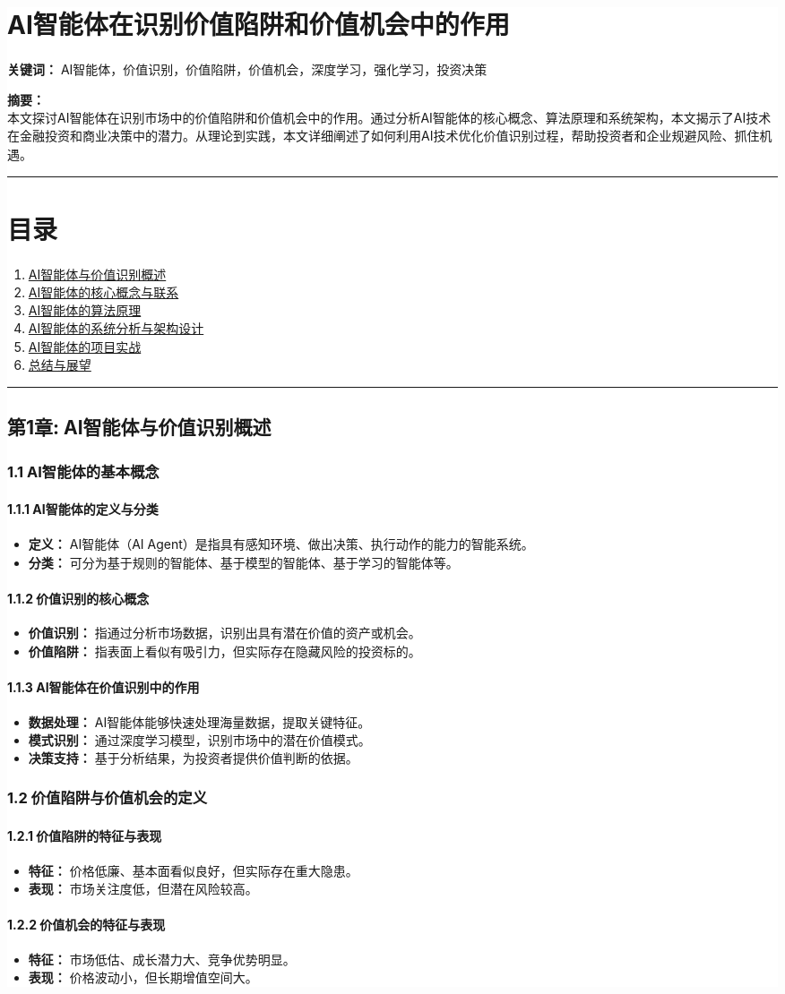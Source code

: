                  



# AI智能体在识别价值陷阱和价值机会中的作用

**关键词：** AI智能体，价值识别，价值陷阱，价值机会，深度学习，强化学习，投资决策

**摘要：**  
本文探讨AI智能体在识别市场中的价值陷阱和价值机会中的作用。通过分析AI智能体的核心概念、算法原理和系统架构，本文揭示了AI技术在金融投资和商业决策中的潜力。从理论到实践，本文详细阐述了如何利用AI技术优化价值识别过程，帮助投资者和企业规避风险、抓住机遇。

---

# 目录

1. [AI智能体与价值识别概述](#ai智能体与价值识别概述)
2. [AI智能体的核心概念与联系](#ai智能体的核心概念与联系)
3. [AI智能体的算法原理](#ai智能体的算法原理)
4. [AI智能体的系统分析与架构设计](#ai智能体的系统分析与架构设计)
5. [AI智能体的项目实战](#ai智能体的项目实战)
6. [总结与展望](#总结与展望)

---

## 第1章: AI智能体与价值识别概述

### 1.1 AI智能体的基本概念

#### 1.1.1 AI智能体的定义与分类
- **定义：** AI智能体（AI Agent）是指具有感知环境、做出决策、执行动作的能力的智能系统。
- **分类：** 可分为基于规则的智能体、基于模型的智能体、基于学习的智能体等。

#### 1.1.2 价值识别的核心概念
- **价值识别：** 指通过分析市场数据，识别出具有潜在价值的资产或机会。
- **价值陷阱：** 指表面上看似有吸引力，但实际存在隐藏风险的投资标的。

#### 1.1.3 AI智能体在价值识别中的作用
- **数据处理：** AI智能体能够快速处理海量数据，提取关键特征。
- **模式识别：** 通过深度学习模型，识别市场中的潜在价值模式。
- **决策支持：** 基于分析结果，为投资者提供价值判断的依据。

### 1.2 价值陷阱与价值机会的定义

#### 1.2.1 价值陷阱的特征与表现
- **特征：** 价格低廉、基本面看似良好，但实际存在重大隐患。
- **表现：** 市场关注度低，但潜在风险较高。

#### 1.2.2 价值机会的特征与表现
- **特征：** 市场低估、成长潜力大、竞争优势明显。
- **表现：** 价格波动小，但长期增值空间大。

